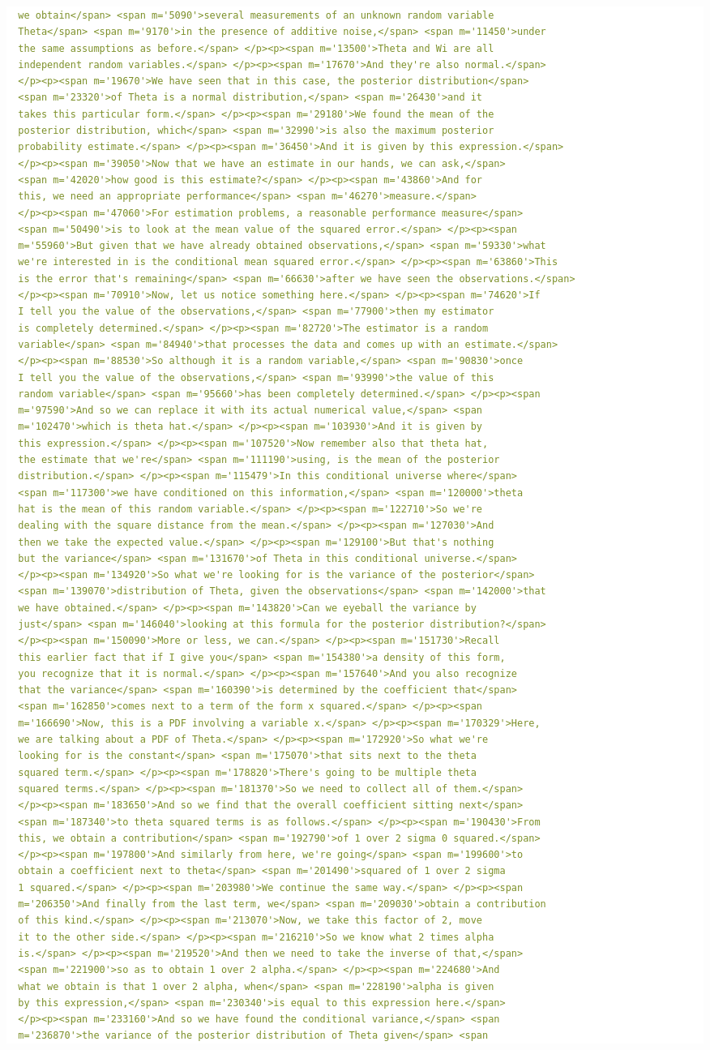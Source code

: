 ```yaml
  we obtain</span> <span m='5090'>several measurements of an unknown random variable
  Theta</span> <span m='9170'>in the presence of additive noise,</span> <span m='11450'>under
  the same assumptions as before.</span> </p><p><span m='13500'>Theta and Wi are all
  independent random variables.</span> </p><p><span m='17670'>And they're also normal.</span>
  </p><p><span m='19670'>We have seen that in this case, the posterior distribution</span>
  <span m='23320'>of Theta is a normal distribution,</span> <span m='26430'>and it
  takes this particular form.</span> </p><p><span m='29180'>We found the mean of the
  posterior distribution, which</span> <span m='32990'>is also the maximum posterior
  probability estimate.</span> </p><p><span m='36450'>And it is given by this expression.</span>
  </p><p><span m='39050'>Now that we have an estimate in our hands, we can ask,</span>
  <span m='42020'>how good is this estimate?</span> </p><p><span m='43860'>And for
  this, we need an appropriate performance</span> <span m='46270'>measure.</span>
  </p><p><span m='47060'>For estimation problems, a reasonable performance measure</span>
  <span m='50490'>is to look at the mean value of the squared error.</span> </p><p><span
  m='55960'>But given that we have already obtained observations,</span> <span m='59330'>what
  we're interested in is the conditional mean squared error.</span> </p><p><span m='63860'>This
  is the error that's remaining</span> <span m='66630'>after we have seen the observations.</span>
  </p><p><span m='70910'>Now, let us notice something here.</span> </p><p><span m='74620'>If
  I tell you the value of the observations,</span> <span m='77900'>then my estimator
  is completely determined.</span> </p><p><span m='82720'>The estimator is a random
  variable</span> <span m='84940'>that processes the data and comes up with an estimate.</span>
  </p><p><span m='88530'>So although it is a random variable,</span> <span m='90830'>once
  I tell you the value of the observations,</span> <span m='93990'>the value of this
  random variable</span> <span m='95660'>has been completely determined.</span> </p><p><span
  m='97590'>And so we can replace it with its actual numerical value,</span> <span
  m='102470'>which is theta hat.</span> </p><p><span m='103930'>And it is given by
  this expression.</span> </p><p><span m='107520'>Now remember also that theta hat,
  the estimate that we're</span> <span m='111190'>using, is the mean of the posterior
  distribution.</span> </p><p><span m='115479'>In this conditional universe where</span>
  <span m='117300'>we have conditioned on this information,</span> <span m='120000'>theta
  hat is the mean of this random variable.</span> </p><p><span m='122710'>So we're
  dealing with the square distance from the mean.</span> </p><p><span m='127030'>And
  then we take the expected value.</span> </p><p><span m='129100'>But that's nothing
  but the variance</span> <span m='131670'>of Theta in this conditional universe.</span>
  </p><p><span m='134920'>So what we're looking for is the variance of the posterior</span>
  <span m='139070'>distribution of Theta, given the observations</span> <span m='142000'>that
  we have obtained.</span> </p><p><span m='143820'>Can we eyeball the variance by
  just</span> <span m='146040'>looking at this formula for the posterior distribution?</span>
  </p><p><span m='150090'>More or less, we can.</span> </p><p><span m='151730'>Recall
  this earlier fact that if I give you</span> <span m='154380'>a density of this form,
  you recognize that it is normal.</span> </p><p><span m='157640'>And you also recognize
  that the variance</span> <span m='160390'>is determined by the coefficient that</span>
  <span m='162850'>comes next to a term of the form x squared.</span> </p><p><span
  m='166690'>Now, this is a PDF involving a variable x.</span> </p><p><span m='170329'>Here,
  we are talking about a PDF of Theta.</span> </p><p><span m='172920'>So what we're
  looking for is the constant</span> <span m='175070'>that sits next to the theta
  squared term.</span> </p><p><span m='178820'>There's going to be multiple theta
  squared terms.</span> </p><p><span m='181370'>So we need to collect all of them.</span>
  </p><p><span m='183650'>And so we find that the overall coefficient sitting next</span>
  <span m='187340'>to theta squared terms is as follows.</span> </p><p><span m='190430'>From
  this, we obtain a contribution</span> <span m='192790'>of 1 over 2 sigma 0 squared.</span>
  </p><p><span m='197800'>And similarly from here, we're going</span> <span m='199600'>to
  obtain a coefficient next to theta</span> <span m='201490'>squared of 1 over 2 sigma
  1 squared.</span> </p><p><span m='203980'>We continue the same way.</span> </p><p><span
  m='206350'>And finally from the last term, we</span> <span m='209030'>obtain a contribution
  of this kind.</span> </p><p><span m='213070'>Now, we take this factor of 2, move
  it to the other side.</span> </p><p><span m='216210'>So we know what 2 times alpha
  is.</span> </p><p><span m='219520'>And then we need to take the inverse of that,</span>
  <span m='221900'>so as to obtain 1 over 2 alpha.</span> </p><p><span m='224680'>And
  what we obtain is that 1 over 2 alpha, when</span> <span m='228190'>alpha is given
  by this expression,</span> <span m='230340'>is equal to this expression here.</span>
  </p><p><span m='233160'>And so we have found the conditional variance,</span> <span
  m='236870'>the variance of the posterior distribution of Theta given</span> <span
```